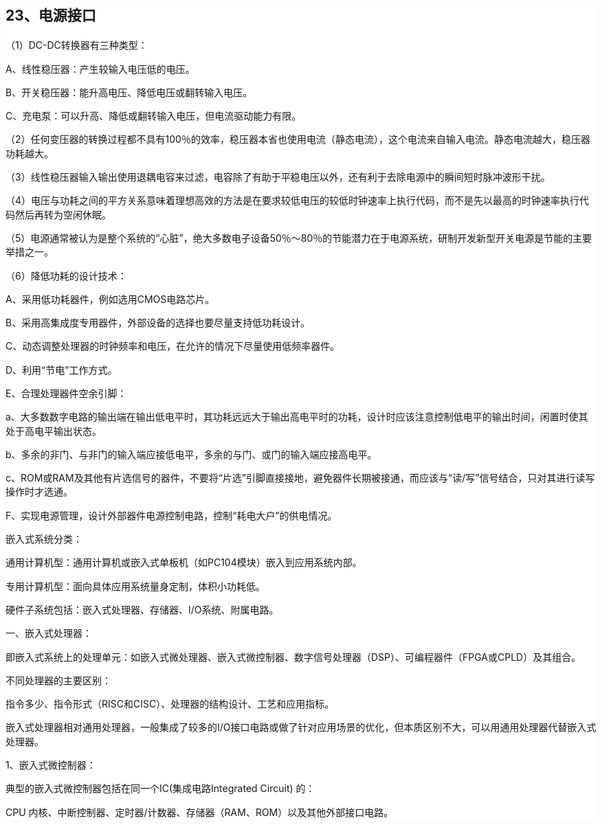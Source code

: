 
## 23、电源接口

（1）DC-DC转换器有三种类型：

A、线性稳压器：产生较输入电压低的电压。

B、开关稳压器：能升高电压、降低电压或翻转输入电压。

C、充电泵：可以升高、降低或翻转输入电压，但电流驱动能力有限。

（2）任何变压器的转换过程都不具有100％的效率，稳压器本省也使用电流（静态电流），这个电流来自输入电流。静态电流越大，稳压器功耗越大。

（3）线性稳压器输入输出使用退耦电容来过滤，电容除了有助于平稳电压以外，还有利于去除电源中的瞬间短时脉冲波形干扰。

（4）电压与功耗之间的平方关系意味着理想高效的方法是在要求较低电压的较低时钟速率上执行代码，而不是先以最高的时钟速率执行代码然后再转为空闲休眠。

（5）电源通常被认为是整个系统的“心脏”，绝大多数电子设备50％～80％的节能潜力在于电源系统，研制开发新型开关电源是节能的主要举措之一。

（6）降低功耗的设计技术：

A、采用低功耗器件，例如选用CMOS电路芯片。

B、采用高集成度专用器件，外部设备的选择也要尽量支持低功耗设计。

C、动态调整处理器的时钟频率和电压，在允许的情况下尽量使用低频率器件。

D、利用“节电”工作方式。

E、合理处理器件空余引脚：

a、大多数数字电路的输出端在输出低电平时，其功耗远远大于输出高电平时的功耗，设计时应该注意控制低电平的输出时间，闲置时使其处于高电平输出状态。

b、多余的非门、与非门的输入端应接低电平，多余的与门、或门的输入端应接高电平。

c、ROM或RAM及其他有片选信号的器件，不要将“片选”引脚直接接地，避免器件长期被接通，而应该与“读/写”信号结合，只对其进行读写操作时才选通。

F、实现电源管理，设计外部器件电源控制电路，控制“耗电大户”的供电情况。



嵌入式系统分类：

通用计算机型：通用计算机或嵌入式单板机（如PC104模块）嵌入到应用系统内部。

专用计算机型：面向具体应用系统量身定制，体积小功耗低。

硬件子系统包括：嵌入式处理器、存储器、I/O系统、附属电路。

一、嵌入式处理器：

即嵌入式系统上的处理单元：如嵌入式微处理器、嵌入式微控制器、数字信号处理器（DSP）、可编程器件（FPGA或CPLD）及其组合。

不同处理器的主要区别：

指令多少、指令形式（RISC和CISC）、处理器的结构设计、工艺和应用指标。

嵌入式处理器相对通用处理器，一般集成了较多的I/O接口电路或做了针对应用场景的优化，但本质区别不大，可以用通用处理器代替嵌入式处理器。

1、嵌入式微控制器：

典型的嵌入式微控制器包括在同一个IC(集成电路Integrated Circuit) 的：

CPU 内核、中断控制器、定时器/计数器、存储器（RAM、ROM）以及其他外部接口电路。
